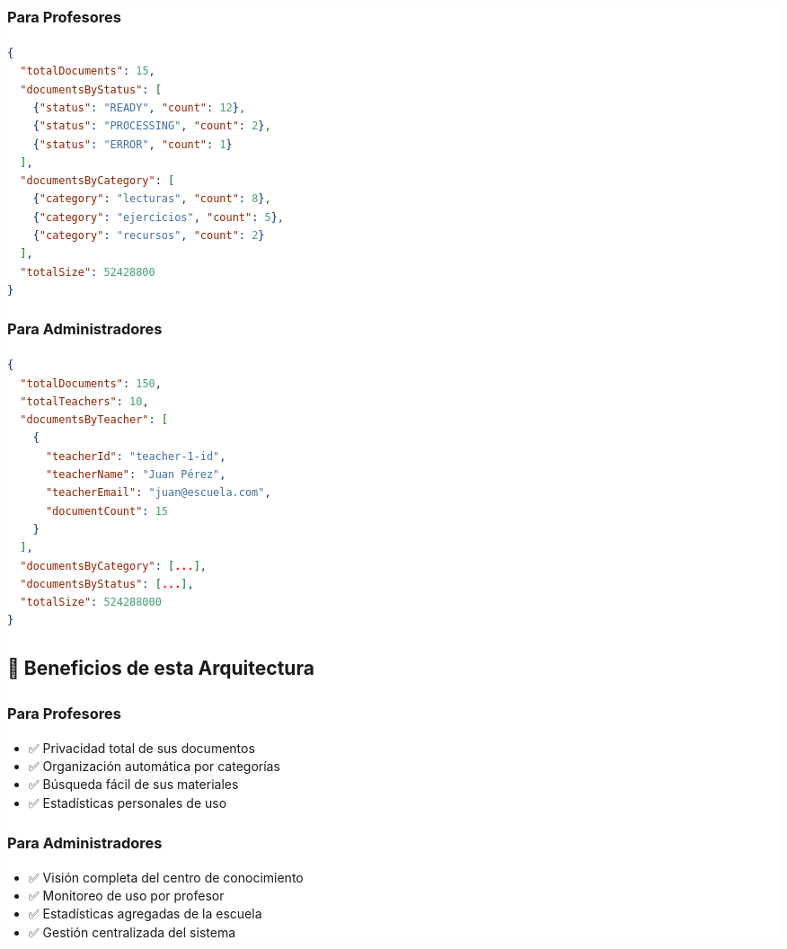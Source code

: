 ### **Para Profesores**
```json
{
  "totalDocuments": 15,
  "documentsByStatus": [
    {"status": "READY", "count": 12},
    {"status": "PROCESSING", "count": 2},
    {"status": "ERROR", "count": 1}
  ],
  "documentsByCategory": [
    {"category": "lecturas", "count": 8},
    {"category": "ejercicios", "count": 5},
    {"category": "recursos", "count": 2}
  ],
  "totalSize": 52428800
}
```

### **Para Administradores**
```json
{
  "totalDocuments": 150,
  "totalTeachers": 10,
  "documentsByTeacher": [
    {
      "teacherId": "teacher-1-id",
      "teacherName": "Juan Pérez",
      "teacherEmail": "juan@escuela.com",
      "documentCount": 15
    }
  ],
  "documentsByCategory": [...],
  "documentsByStatus": [...],
  "totalSize": 524288000
}
```

## 🎯 **Beneficios de esta Arquitectura**

### **Para Profesores**
- ✅ Privacidad total de sus documentos
- ✅ Organización automática por categorías
- ✅ Búsqueda fácil de sus materiales
- ✅ Estadísticas personales de uso

### **Para Administradores**
- ✅ Visión completa del centro de conocimiento
- ✅ Monitoreo de uso por profesor
- ✅ Estadísticas agregadas de la escuela
- ✅ Gestión centralizada del sistema
